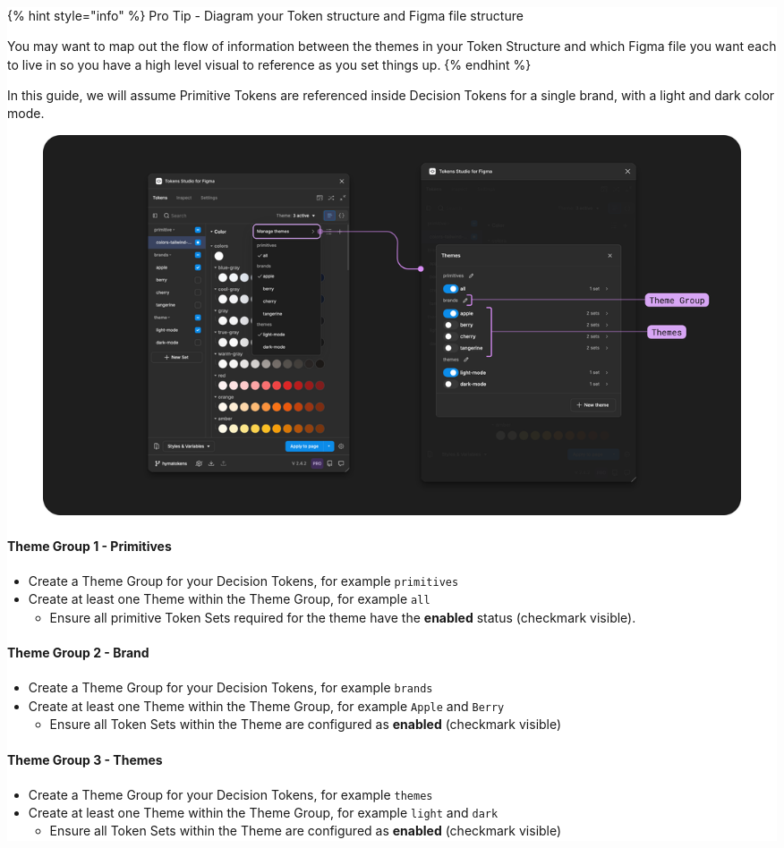 {% hint style="info" %}
Pro Tip - Diagram your Token structure and Figma file structure

You may want to map out the flow of information between the themes in your Token Structure and which Figma file you want each to live in so you have a high level visual to reference as you set things up.&#x20;
{% endhint %}



In this guide, we will assume Primitive Tokens are referenced inside Decision Tokens for a single brand, with a light and dark color mode.&#x20;

<figure><img src="../.gitbook/assets/plugin-themeSetup-V2-4-2.png" alt=""><figcaption></figcaption></figure>

#### Theme Group 1 - Primitives

* Create a Theme Group for your Decision Tokens, for example `primitives`
* Create at least one Theme within the Theme Group, for example `all`
  * Ensure all primitive Token Sets required for the theme have the **enabled** status (checkmark visible).

#### Theme Group 2 - Brand

* Create a Theme Group for your Decision Tokens, for example `brands`
* Create at least one Theme within the Theme Group, for example `Apple` and `Berry`
  * Ensure all Token Sets within the Theme are configured as **enabled** (checkmark visible)

#### Theme Group 3 - Themes

* Create a Theme Group for your Decision Tokens, for example `themes`
* Create at least one Theme within the Theme Group, for example `light` and `dark`
  * Ensure all Token Sets within the Theme are configured as **enabled** (checkmark visible)
